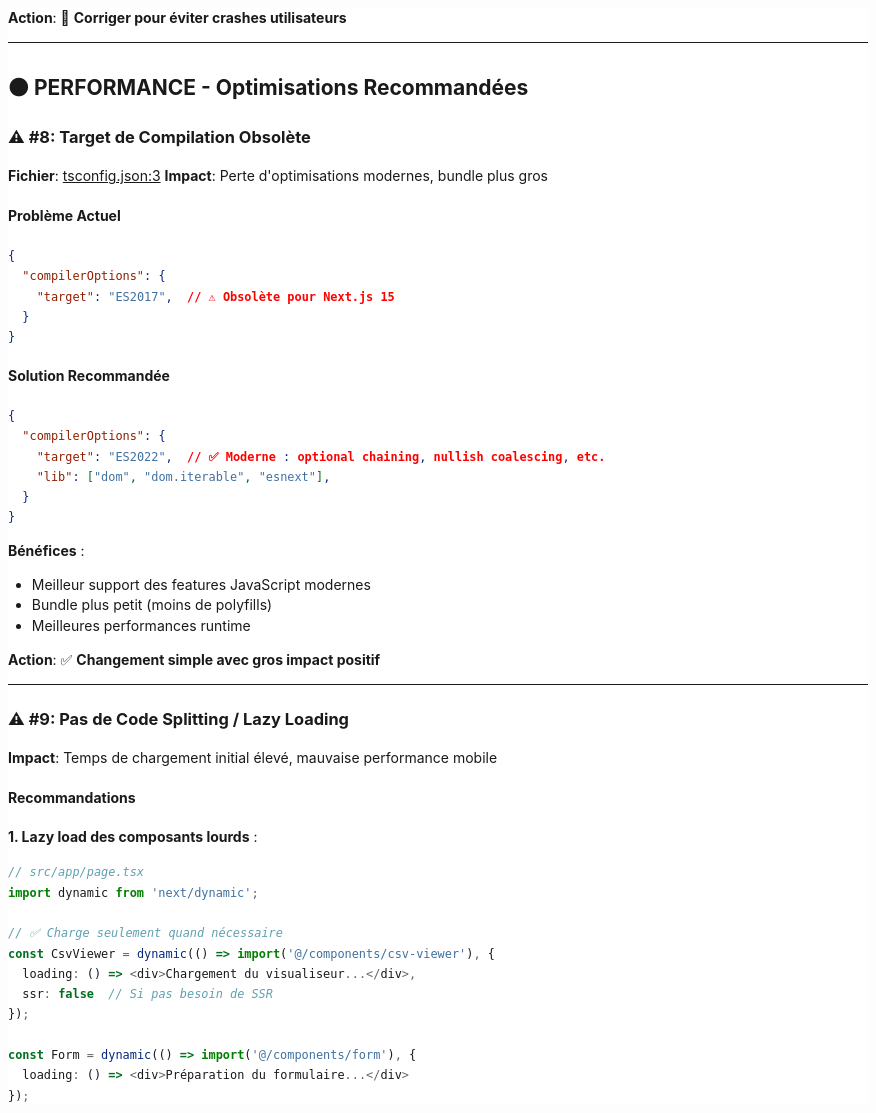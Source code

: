 **Action**: 🔧 **Corriger pour éviter crashes utilisateurs**

---

## 🟠 PERFORMANCE - Optimisations Recommandées

### ⚠️ #8: Target de Compilation Obsolète

**Fichier**: [tsconfig.json:3](tsconfig.json#L3)
**Impact**: Perte d'optimisations modernes, bundle plus gros

#### Problème Actuel
```json
{
  "compilerOptions": {
    "target": "ES2017",  // ⚠️ Obsolète pour Next.js 15
  }
}
```

#### Solution Recommandée
```json
{
  "compilerOptions": {
    "target": "ES2022",  // ✅ Moderne : optional chaining, nullish coalescing, etc.
    "lib": ["dom", "dom.iterable", "esnext"],
  }
}
```

**Bénéfices** :
- Meilleur support des features JavaScript modernes
- Bundle plus petit (moins de polyfills)
- Meilleures performances runtime

**Action**: ✅ **Changement simple avec gros impact positif**

---

### ⚠️ #9: Pas de Code Splitting / Lazy Loading

**Impact**: Temps de chargement initial élevé, mauvaise performance mobile

#### Recommandations

**1. Lazy load des composants lourds** :
```typescript
// src/app/page.tsx
import dynamic from 'next/dynamic';

// ✅ Charge seulement quand nécessaire
const CsvViewer = dynamic(() => import('@/components/csv-viewer'), {
  loading: () => <div>Chargement du visualiseur...</div>,
  ssr: false  // Si pas besoin de SSR
});

const Form = dynamic(() => import('@/components/form'), {
  loading: () => <div>Préparation du formulaire...</div>
});
```
